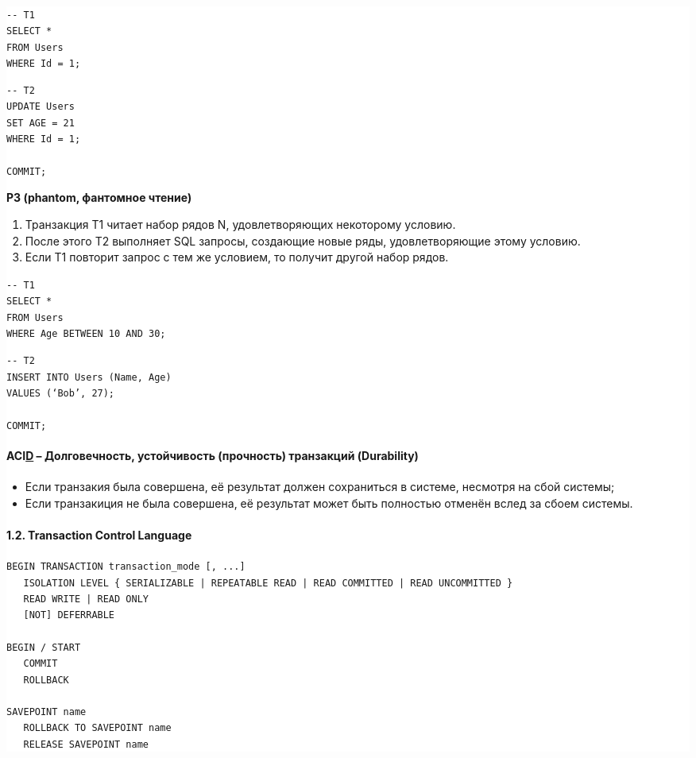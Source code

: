 ```postgresql
-- T1
SELECT *
FROM Users
WHERE Id = 1;
```

```postgresql
-- T2
UPDATE Users
SET AGE = 21
WHERE Id = 1;

COMMIT;
```

**P3 (phantom, фантомное чтение)**

1. Транзакция Т1 читает набор рядов N, удовлетворяющих некоторому условию.
2. После этого Т2 выполняет SQL запросы, создающие новые ряды, удовлетворяющие этому условию.
3. Если Т1 повторит запрос с тем же условием, то получит другой набор рядов.

```postgresql
-- T1
SELECT *
FROM Users
WHERE Age BETWEEN 10 AND 30;
```

```postgresql
-- T2
INSERT INTO Users (Name, Age)
VALUES (‘Bob’, 27);

COMMIT;
```

#### ACI<ins>D</ins> – Долговечность, устойчивость (прочность) транзакций (Durability)

* Если транзакия была совершена, её результат должен сохраниться в системе, несмотря на сбой системы;
* Если транзакиция не была совершена, её результат может быть полностью отменён вслед за сбоем системы.

#### 1.2. Transaction Control Language

```postgresql
BEGIN TRANSACTION transaction_mode [, ...]
   ISOLATION LEVEL { SERIALIZABLE | REPEATABLE READ | READ COMMITTED | READ UNCOMMITTED }
   READ WRITE | READ ONLY
   [NOT] DEFERRABLE

BEGIN / START
   COMMIT
   ROLLBACK

SAVEPOINT name
   ROLLBACK TO SAVEPOINT name
   RELEASE SAVEPOINT name
```
